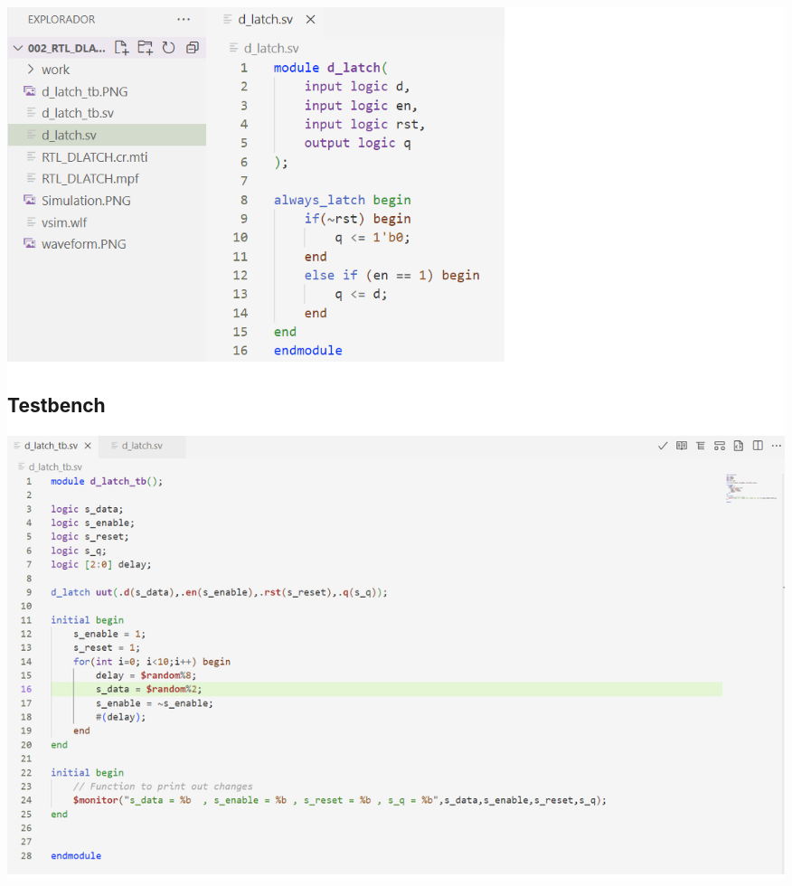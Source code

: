    <img alt="latchcode" title="latch" src="https://raw.githubusercontent.com/Marcotronics/100daysofRTL/main/002_RTL_D_LATCH/images/d_latch.PNG" width="550">
</p>

## Testbench

<p align="center">
   <img alt="latch_tb" title="latch" src="https://raw.githubusercontent.com/Marcotronics/100daysofRTL/main/002_RTL_D_LATCH/images/d_latch_tb.PNG" width="950">
</p>
